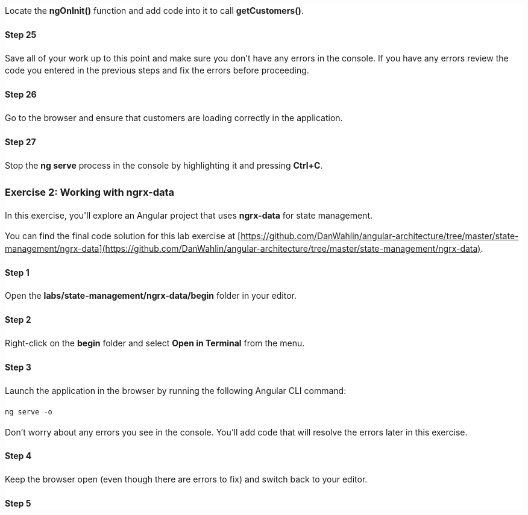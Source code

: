 Locate the **ngOnInit()** function and add code into it to call **getCustomers()**.

#### Step 25

Save all of your work up to this point and make sure you don’t have any errors in the console. If you have any errors review the code you entered in the previous steps and fix the errors before proceeding.

#### Step 26

Go to the browser and ensure that customers are loading correctly in the application.

#### Step 27

Stop the **ng serve** process in the console by highlighting it and pressing **Ctrl+C**.

### Exercise 2: Working with ngrx-data

In this exercise, you'll explore an Angular project that uses **ngrx-data** for state management.

<course-item
  type="Note"
  title="">
You can find the final code solution for this lab exercise at [https://github.com/DanWahlin/angular-architecture/tree/master/state-management/ngrx-data](https://github.com/DanWahlin/angular-architecture/tree/master/state-management/ngrx-data).

</course-item>

#### Step 1

Open the **labs/state-management/ngrx-data/begin** folder in your editor.

#### Step 2

Right-click on the **begin** folder and select **Open in Terminal** from the menu.

#### Step 3

Launch the application in the browser by running the following Angular CLI command:

```typescript
ng serve -o
```

<course-item
  type="Note"
  title="">
Don’t worry about any errors you see in the console. You’ll add code that will resolve the errors later in this exercise.

</course-item>

#### Step 4

Keep the browser open (even though there are errors to fix) and switch back to your editor.

#### Step 5
